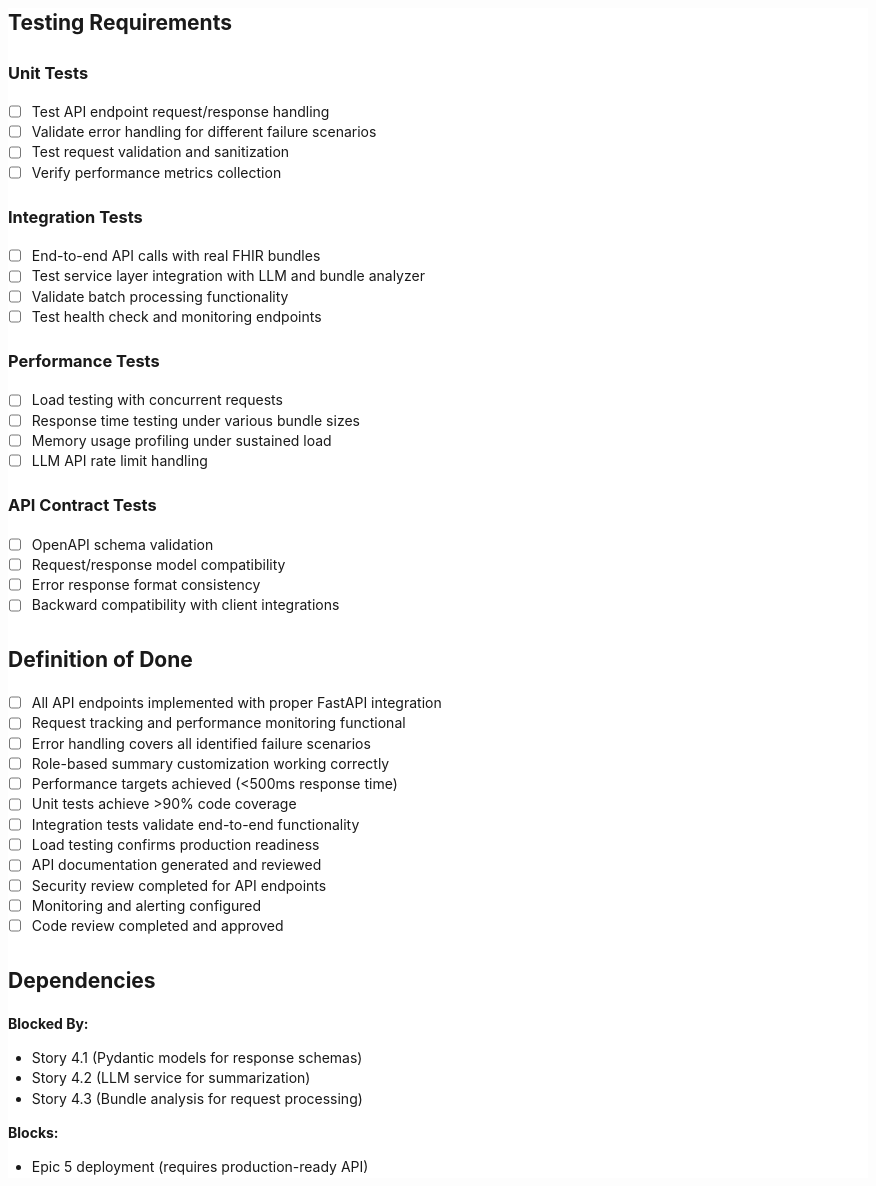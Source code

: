 ## Testing Requirements

### Unit Tests
- [ ] Test API endpoint request/response handling
- [ ] Validate error handling for different failure scenarios
- [ ] Test request validation and sanitization
- [ ] Verify performance metrics collection

### Integration Tests  
- [ ] End-to-end API calls with real FHIR bundles
- [ ] Test service layer integration with LLM and bundle analyzer
- [ ] Validate batch processing functionality
- [ ] Test health check and monitoring endpoints

### Performance Tests
- [ ] Load testing with concurrent requests
- [ ] Response time testing under various bundle sizes
- [ ] Memory usage profiling under sustained load
- [ ] LLM API rate limit handling

### API Contract Tests
- [ ] OpenAPI schema validation 
- [ ] Request/response model compatibility
- [ ] Error response format consistency
- [ ] Backward compatibility with client integrations

## Definition of Done

- [ ] All API endpoints implemented with proper FastAPI integration
- [ ] Request tracking and performance monitoring functional
- [ ] Error handling covers all identified failure scenarios  
- [ ] Role-based summary customization working correctly
- [ ] Performance targets achieved (<500ms response time)
- [ ] Unit tests achieve >90% code coverage
- [ ] Integration tests validate end-to-end functionality
- [ ] Load testing confirms production readiness
- [ ] API documentation generated and reviewed
- [ ] Security review completed for API endpoints
- [ ] Monitoring and alerting configured
- [ ] Code review completed and approved

## Dependencies

**Blocked By:**
- Story 4.1 (Pydantic models for response schemas)
- Story 4.2 (LLM service for summarization)  
- Story 4.3 (Bundle analysis for request processing)

**Blocks:**
- Epic 5 deployment (requires production-ready API)
